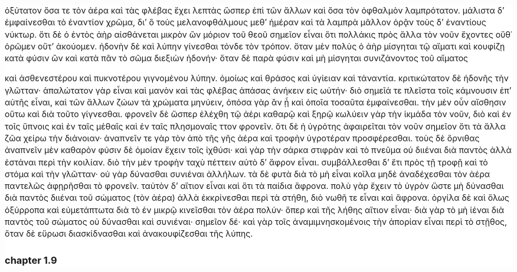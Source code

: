 ὀξύτατον ὅσα τε τὸν ἀέρα καὶ τὰς φλέβας ἔχει λεπτὰς
ὥσπερ ἐπὶ τῶν ἄλλων καὶ ὅσα τὸν ὀφθαλμὸν λαμπρότατον. 
μάλιστα δʼ ἐμφαίνεσθαι τὸ ἐναντίον χρῶμα,
διʼ ὃ τοὺς μελανοφθάλμους μεθʼ ἡμέραν καὶ τὰ λαμπρὰ 
μᾶλλον ὁρᾷν τοὺς δʼ ἐναντίους νύκτωρ. ὅτι δὲ
ὁ ἐντὸς ἀὴρ αἰσθάνεται μικρὸν ὢν μόριον τοῦ θεοῦ
σημεῖον εἶναι ὅτι πολλάκις πρὸς ἄλλα τὸν νοῦν ἔχοντες 
οὔθ᾿ ὁρῶμεν οὔτʼ ἀκούομεν. ἡδονὴν δὲ καὶ λύπην <milestone unit="43"/>
γίνεσθαι τόνδε τὸν τρόπον. ὅταν μὲν πολὺς ὁ
ἀὴρ μίσγηται τῷ αἵματι καὶ κουφίζῃ κατὰ φύσιν ὢν
καὶ κατὰ πᾶν τὸ σῶμα διεξιὼν ἡδονήν· ὅταν δὲ παρὰ
φύσιν καὶ μὴ μίσγηται συνιζάνοντος τοῦ αἵματος

<pb n="16"/>
καὶ ἀσθενεστέρου καὶ πυκνοτέρου γιγνομένου λύπην.
ὁμοίως καὶ θράσος καὶ ὑγίειαν καὶ τἀναντία. κριτικώτατον 
δὲ ἡδονῆς τὴν γλῶτταν· ἁπαλώτατον γὰρ εἶναι 
καὶ μανὸν καὶ τὰς φλέβας ἁπάσας ἀνήκειν εἰς ωὐτήν· 
διὸ σημεῖά τε πλεῖστα τοῖς κάμνουσιν ἐπʼ αὐτῆς
εἶναι, καὶ τῶν ἄλλων ζώων τὰ χρώματα μηνύειν,
ὁπόσα γὰρ ἂν ᾖ καὶ ὁποῖα τοσαῦτα ἐμφαίνεσθαι. τὴν
<milestone unit="44"/> μὲν οὖν αἴσθησιν οὕτω καὶ διὰ τοῦτο γίγνεσθαι. φρονεῖν
δὲ ὥσπερ ἐλέχθη τῷ ἀέρι καθαρῷ καὶ ξηρῷ κωλύειν 
γὰρ τὴν ἰκμάδα τὸν νοῦν, διὸ καὶ ἐν τοῖς ὕπνοις
καὶ ἐν ταῖς μέθαῖς καὶ ἐν ταῖς πλησμοναῖς ττον φρονεῖν. 
ὅτι δὲ ἡ ὑγρότης ἀφαιρεῖται τὸν νοῦν σημεῖον
ὅτι τὰ ἄλλα ζῶα χείρω τὴν διάνοιαν· ἀναπνεῖν τε γὰρ
τὸν ἀπὸ τῆς γῆς ἀέρα καὶ τροφὴν ὑγροτέραν προσφέρεσθαι. 
τοὺς δὲ ὄρνιθας ἀναπνεῖν μὲν καθαρὸν φύσιν 
δὲ ὁμοίαν ἔχειν τοῖς ἰχθύσι· καὶ γὰρ τὴν σάρκα
στιφρὰν καὶ τὸ πνεῦμα οὐ διιέναι διὰ παντὸς ἀλλὰ
ἑστάναι περὶ τὴν κοιλίαν. διὸ τὴν μὲν τροφὴν ταχὺ
πέττειν αὐτὸ δʼ ἄφρον εἶναι. συμβάλλεσθαι δʼ ἔτι
πρὸς τῇ τροφῇ καὶ τὸ στόμα καὶ τὴν γλῶτταν· οὐ γὰρ
δύνασθαι συνιέναι ἀλλήλων. τὰ δὲ φυτὰ διὰ τὸ μὴ εἶναι
κοῖλα μηδὲ ἀναδέχεσθαι τὸν ἀέρα παντελῶς ἀφῃρῆσθαι
<milestone unit="45"/> τὸ φρονεῖν. ταὐτὸν δʼ αἴτιον εἶναι καὶ ὅτι τὰ παίδια
ἄφρονα. πολὺ γὰρ ἔχειν τὸ ὑγρὸν ὥστε μὴ δύνασθαι
διὰ παντὸς διιέναι τοῦ σώματος (τὸν ἀέρα) ἀλλὰ ἐκκρίνεσθαι 
περὶ τὰ στήθη, διὸ νωθῆ τε εἶναι καὶ ἄφρονα.
ὀργίλα δὲ καὶ ὅλως ὀξύρροπα καὶ εὐμετάπτωτα διὰ
τὸ ἐν μικρῷ κινεῖσθαι τὸν ἀέρα πολύν· ὅπερ καὶ τῆς
λήθης αἴτιον εἶναι· διὰ γὰρ τὸ μὴ ἰέναι διὰ παντὸς
τοῦ σώματος οὐ δύνασθαι καὶ συνιέναι· σημεῖον δέ·
καὶ γὰρ τοῖς ἀναμιμνησκομένοις τὴν ἀπορίαν εἶναι

<pb n="17"/>
περὶ τὸ στῇθος, ὅταν δὲ εὕρωσι διασκίδνασθαι καὶ
ἀνακουφίζεσθαι τῆς λύπης.</p>

### chapter 1.9
